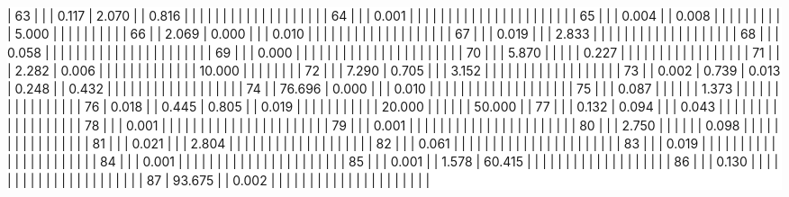 |    63 |         |         |   0.117 |   2.070 |         |   0.816 |         |         |         |         |         |         |         |         |         |         |         |         |         |         |         |         |         |
|    64 |         |         |   0.001 |         |         |         |         |         |         |         |         |         |         |         |         |         |         |         |         |         |         |         |         |
|    65 |         |         |   0.004 |         |   0.008 |         |         |         |         |         |         |         |         |         |   5.000 |         |         |         |         |         |         |         |         |
|    66 |         |   2.069 |   0.000 |         |         |   0.010 |         |         |         |         |         |         |         |         |         |         |         |         |         |         |         |         |         |
|    67 |         |         |   0.019 |         |         |   2.833 |         |         |         |         |         |         |         |         |         |         |         |         |         |         |         |         |         |
|    68 |         |         |   0.058 |         |         |         |         |         |         |         |         |         |         |         |         |         |         |         |         |         |         |         |         |
|    69 |         |         |   0.000 |         |         |         |         |         |         |         |         |         |         |         |         |         |         |         |         |         |         |         |         |
|    70 |         |         |   5.870 |         |         |         |         |   0.227 |         |         |         |         |         |         |         |         |         |         |         |         |         |         |         |
|    71 |         |         |   2.282 |   0.006 |         |         |         |         |         |         |         |         |         |         |         |         |  10.000 |         |         |         |         |         |         |
|    72 |         |         |   7.290 |   0.705 |         |         |   3.152 |         |         |         |         |         |         |         |         |         |         |         |         |         |         |         |         |
|    73 |         |   0.002 |   0.739 |   0.013 |   0.248 |         |   0.432 |         |         |         |         |         |         |         |         |         |         |         |         |         |         |         |         |
|    74 |         |  76.696 |   0.000 |         |         |   0.010 |         |         |         |         |         |         |         |         |         |         |         |         |         |         |         |         |         |
|    75 |         |         |   0.087 |         |         |         |         |         |   1.373 |         |         |         |         |         |         |         |         |         |         |         |         |         |         |
|    76 |   0.018 |         |   0.445 |   0.805 |         |   0.019 |         |         |         |         |         |         |         |         |         |         |  20.000 |         |         |         |         |         |  50.000 |
|    77 |         |         |   0.132 |   0.094 |         |         |   0.043 |         |         |         |         |         |         |         |         |         |         |         |         |         |         |         |         |
|    78 |         |         |   0.001 |         |         |         |         |         |         |         |         |         |         |         |         |         |         |         |         |         |         |         |         |
|    79 |         |         |   0.001 |         |         |         |         |         |         |         |         |         |         |         |         |         |         |         |         |         |         |         |         |
|    80 |         |         |   2.750 |         |         |         |         |         |   0.098 |         |         |         |         |         |         |         |         |         |         |         |         |         |         |
|    81 |         |         |   0.021 |         |         |   2.804 |         |         |         |         |         |         |         |         |         |         |         |         |         |         |         |         |         |
|    82 |         |         |   0.061 |         |         |         |         |         |         |         |         |         |         |         |         |         |         |         |         |         |         |         |         |
|    83 |         |         |   0.019 |         |         |         |         |         |         |         |         |         |         |         |         |         |         |         |         |         |         |         |         |
|    84 |         |         |   0.001 |         |         |         |         |         |         |         |         |         |         |         |         |         |         |         |         |         |         |         |         |
|    85 |         |         |   0.001 |         |   1.578 |  60.415 |         |         |         |         |         |         |         |         |         |         |         |         |         |         |         |         |         |
|    86 |         |         |   0.130 |         |         |         |         |         |         |         |         |         |         |         |         |         |         |         |         |         |         |         |         |
|    87 |  93.675 |         |   0.002 |         |         |         |         |         |         |         |         |         |         |         |         |         |         |         |         |         |         |         |         |